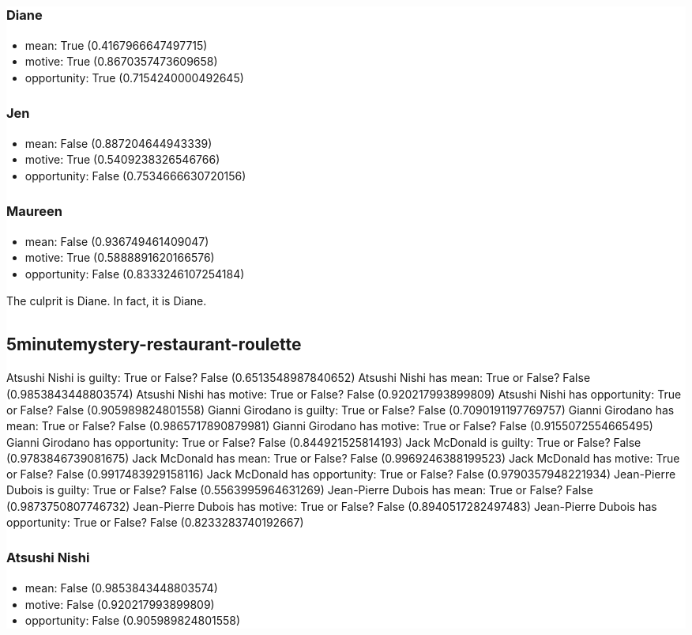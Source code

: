 ### Diane
- mean: True (0.4167966647497715)
- motive: True (0.8670357473609658)
- opportunity: True (0.7154240000492645)

### Jen
- mean: False (0.887204644943339)
- motive: True (0.5409238326546766)
- opportunity: False (0.7534666630720156)

### Maureen
- mean: False (0.936749461409047)
- motive: True (0.5888891620166576)
- opportunity: False (0.8333246107254184)

The culprit is Diane.
In fact, it is Diane.
## 5minutemystery-restaurant-roulette
Atsushi Nishi is guilty: True or False?
False (0.6513548987840652)
Atsushi Nishi has mean: True or False?
False (0.9853843448803574)
Atsushi Nishi has motive: True or False?
False (0.920217993899809)
Atsushi Nishi has opportunity: True or False?
False (0.905989824801558)
Gianni Girodano is guilty: True or False?
False (0.7090191197769757)
Gianni Girodano has mean: True or False?
False (0.9865717890879981)
Gianni Girodano has motive: True or False?
False (0.9155072554665495)
Gianni Girodano has opportunity: True or False?
False (0.844921525814193)
Jack McDonald is guilty: True or False?
False (0.9783846739081675)
Jack McDonald has mean: True or False?
False (0.9969246388199523)
Jack McDonald has motive: True or False?
False (0.9917483929158116)
Jack McDonald has opportunity: True or False?
False (0.9790357948221934)
Jean-Pierre Dubois is guilty: True or False?
False (0.5563995964631269)
Jean-Pierre Dubois has mean: True or False?
False (0.9873750807746732)
Jean-Pierre Dubois has motive: True or False?
False (0.8940517282497483)
Jean-Pierre Dubois has opportunity: True or False?
False (0.8233283740192667)
### Atsushi Nishi
- mean: False (0.9853843448803574)
- motive: False (0.920217993899809)
- opportunity: False (0.905989824801558)
